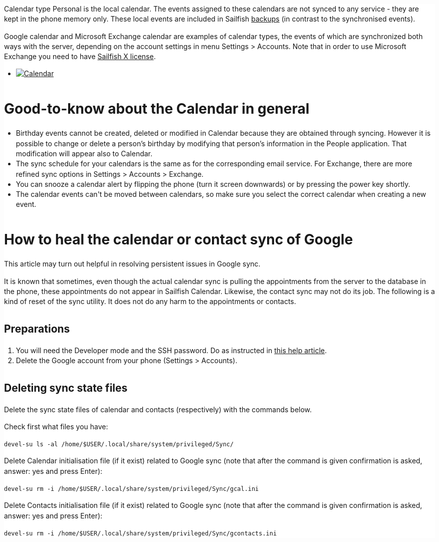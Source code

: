 Calendar type Personal is the local calendar. The events assigned to these calendars are not synced to any service - they are kept in the phone memory only. These local events are included in Sailfish [backups](/Support/Help_Articles/Backup_and_Restore/) (in contrast to the synchronised events).

Google calendar and Microsoft Exchange calendar are examples of calendar types, the events of which are synchronized both ways with the server, depending on the account settings in menu Settings > Accounts. Note that in order to use Microsoft Exchange you need to have [Sailfish X license](https://shop.jolla.com/).

<div class="flex-images" markdown="1">

* <a href="Cal-en-6.png" class="narrow-image"><img src="Cal-en-6.png" alt="Calendar"></a>
  <span class="md_figcaption">
  </span>
</div>

# Good-to-know about the Calendar in general
* Birthday events cannot be created, deleted or modified in Calendar because they are obtained through syncing. However it is possible to change or delete a person’s birthday by modifying that person’s information in the People application. That modification will appear also to Calendar.
* The sync schedule for your calendars is the same as for the corresponding email service. For Exchange, there are more refined sync options in Settings > Accounts > Exchange.
* You can snooze a calendar alert by flipping the phone (turn it screen downwards) or by pressing the power key shortly.
* The calendar events can't be moved between calendars, so make sure you select the correct calendar when creating a new event.

# How to heal the calendar or contact sync of Google
This article may turn out helpful in resolving persistent issues in Google sync.
 
It is known that sometimes, even though the actual calendar sync is pulling the appointments from the server to the database in the phone, these appointments do not appear in Sailfish Calendar. Likewise, the contact sync may not do its job.
The following is a kind of reset of the sync utility. It does not do any harm to the appointments or contacts.
 
## Preparations
1. You will need the Developer mode and the SSH password. Do as instructed in [this help article](/Support/Help_Articles/Enabling_Developer_Mode/).
2. Delete the Google account from your phone (Settings > Accounts).
 
## Deleting sync state files
Delete the sync state files of calendar and contacts (respectively) with the commands below.

Check first what files you have:
```
devel-su ls -al /home/$USER/.local/share/system/privileged/Sync/
```
Delete Calendar initialisation file (if it exist) related to Google sync (note that after the command is given confirmation is asked, answer: yes and press Enter):
```
devel-su rm -i /home/$USER/.local/share/system/privileged/Sync/gcal.ini
```
Delete Contacts initialisation file (if it exist) related to Google sync (note that after the command is given confirmation is asked, answer: yes and press Enter):
```
devel-su rm -i /home/$USER/.local/share/system/privileged/Sync/gcontacts.ini 
```

